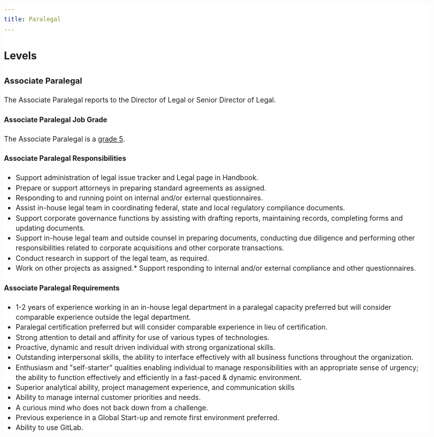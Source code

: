 ```yaml
---
title: Paralegal
---
```


## Levels

### Associate Paralegal

The Associate Paralegal reports to the Director of Legal or Senior Director of Legal.

#### Associate Paralegal Job Grade

The Associate Paralegal is a [grade 5](https://about.gitlab.com/handbook/total-rewards/compensation/compensation-calculator/#gitlab-job-grades).

#### Associate Paralegal Responsibilities

- Support administration of legal issue tracker and Legal page in Handbook.
- Prepare or support attorneys in preparing standard agreements as assigned.
- Responding to and running point on internal and/or external questionnaires.
- Assist in-house legal team in coordinating federal, state and local regulatory compliance documents.
- Support corporate governance functions by assisting with drafting reports, maintaining records, completing forms and updating documents.
- Support in-house legal team and outside counsel in preparing documents, conducting due diligence and performing other responsibilities related to corporate acquisitions and other corporate transactions.
- Conduct research in support of the legal team, as required.
- Work on other projects as assigned.* Support responding to internal and/or external compliance and other questionnaires.

#### Associate Paralegal Requirements

- 1-2 years of experience working in an in-house legal department in a paralegal capacity preferred but will consider comparable experience outside the legal department.
- Paralegal certification preferred but will consider comparable experience in lieu of certification.
- Strong attention to detail and affinity for use of various types of technologies.
- Proactive, dynamic and result driven individual with strong organizational skills.
- Outstanding interpersonal skills, the ability to interface effectively with all business functions throughout the organization.
- Enthusiasm and "self-starter" qualities enabling individual to manage responsibilities with an appropriate sense of urgency; the ability to function effectively and efficiently in a fast-paced & dynamic environment.
- Superior analytical ability, project management experience, and communication skills
- Ability to manage internal customer priorities and needs.
- A curious mind who does not back down from a challenge.
- Previous experience in a Global Start-up and remote first environment preferred.
- Ability to use GitLab.
